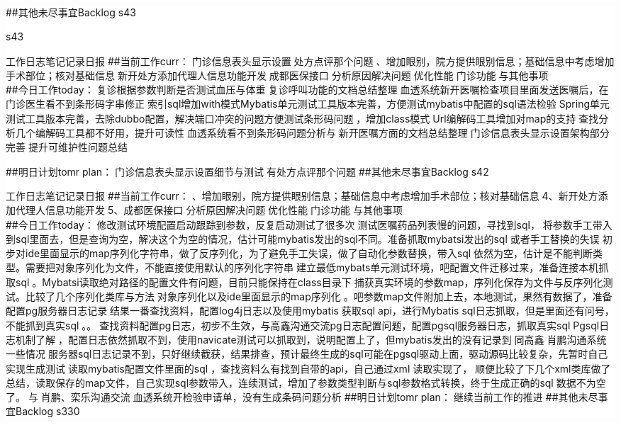  ##其他未尽事宜Backlog
s43


s43



工作日志笔记记录日报
##当前工作curr：
门诊信息表头显示设置 处方点评那个问题
、增加眼别，院方提供眼别信息；基础信息中考虑增加手术部位；核对基础信息
新开处方添加代理人信息功能开发
成都医保接口
分析原因解决问题  优化性能 门诊功能  与其他事项  
##今日工作today：
复诊根据参数判断是否测试血压与体重
复诊呼叫功能的文档总结整理
血透系统新开医嘱检查项目里面发送医嘱后，在门诊医生看不到条形码字串修正
索引sql增加with模式Mybatis单元测试工具版本完善，方便测试mybatis中配置的sql语法检验
Spring单元测试工具版本完善，去除dubbo配置，解决端口冲突的问题方便测试条形码问题 ，增加class模式
Url编解码工具增加对map的支持 查找分析几个编解码工具都不好用，提升可读性
血透系统看不到条形码问题分析与 新开医嘱方面的文档总结整理
门诊信息表头显示设置架构部分完善
提升可维护性问题总结

  ##明日计划tomr plan：
   门诊信息表头显示设置细节与测试  有处方点评那个问题
##其他未尽事宜Backlog
s42

工作日志笔记记录日报
##当前工作curr：
、增加眼别，院方提供眼别信息；基础信息中考虑增加手术部位；核对基础信息
4、新开处方添加代理人信息功能开发
5、成都医保接口
分析原因解决问题  优化性能 门诊功能  与其他事项  
##今日工作today：
修改测试环境配置启动跟踪到参数，反复启动测试了很多次 测试医嘱药品列表慢的问题，寻找到sql，
将参数手工带入到sql里面去，但是查询为空，解决这个为空的情况，估计可能mybatis发出的sql不同。准备抓取mybatsi发出的sql 或者手工替换的失误
初步对ide里面显示的map序列化字符串，做了反序列化，为了避免手工失误，做了自动化参数替换，带入sql 依然为空，估计是不能判断类型。需要把对象序列化为文件，不能直接使用默认的序列化字符串
建立最低mybats单元测试环境，吧配置文件迁移过来，准备连接本机抓取sql 。Mybatsi读取绝对路径的配置文件有问题，目前只能保持在class目录下 
 捕获真实环境的参数map，序列化保存为文件与反序列化测试。比较了几个序列化类库与方法 对象序列化以及ide里面显示的map序列化 。吧参数map文件附加上去，本地测试，果然有数据了，准备配置pg服务器日志记录
结果一番查找资料，配置log4j日志以及使用mybatis 获取sql api，进行Mybatis sql日志抓取，但是里面还有问号，不能抓到真实sql 。。
查找资料配置pg日志，初步不生效，与高鑫沟通交流pg日志配置问题，配置pgsql服务器日志，抓取真实sql 
Pgsql日志机制了解 ，配置日志依然抓取不到，使用navicate测试可以抓取到，说明配置上了，但mybatis发出的没有记录到
 同高鑫 肖鹏沟通系统一些情况
服务器sql日志记录不到，只好继续截获，结果排查，预计最终生成的sql可能在pgsql驱动上面，驱动源码比较复杂，先暂时自己实现生成测试
读取mybatis配置文件里面的sql ，查找资料么有找到自带的api，自己通过xml 读取实现了， 顺便比较了下几个xml类库做了总结，读取保存的map文件，自己实现sql参数带入，连续测试，增加了参数类型判断与sql参数格式转换，终于生成正确的sql 数据不为空了。
与 肖鹏、栾乐沟通交流 血透系统开检验申请单，没有生成条码问题分析
  ##明日计划tomr plan：
   继续当前工作的推进
##其他未尽事宜Backlog
s330
